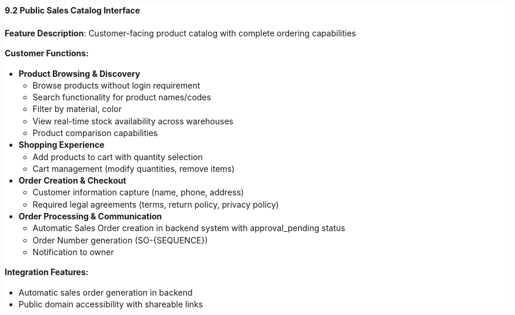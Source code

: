 #### 9.2 Public Sales Catalog Interface

**Feature Description**: Customer-facing product catalog with complete ordering capabilities

**Customer Functions:**
- **Product Browsing & Discovery**
  - Browse products without login requirement
  - Search functionality for product names/codes
  - Filter by material, color
  - View real-time stock availability across warehouses
  - Product comparison capabilities
- **Shopping Experience**
  - Add products to cart with quantity selection
  - Cart management (modify quantities, remove items)
- **Order Creation & Checkout**
  - Customer information capture (name, phone, address)
  - Required legal agreements (terms, return policy, privacy policy)
- **Order Processing & Communication**
  - Automatic Sales Order creation in backend system with approval_pending status
  - Order Number generation (SO-{SEQUENCE})
  - Notification to owner

**Integration Features:**
- Automatic sales order generation in backend
- Public domain accessibility with shareable links
